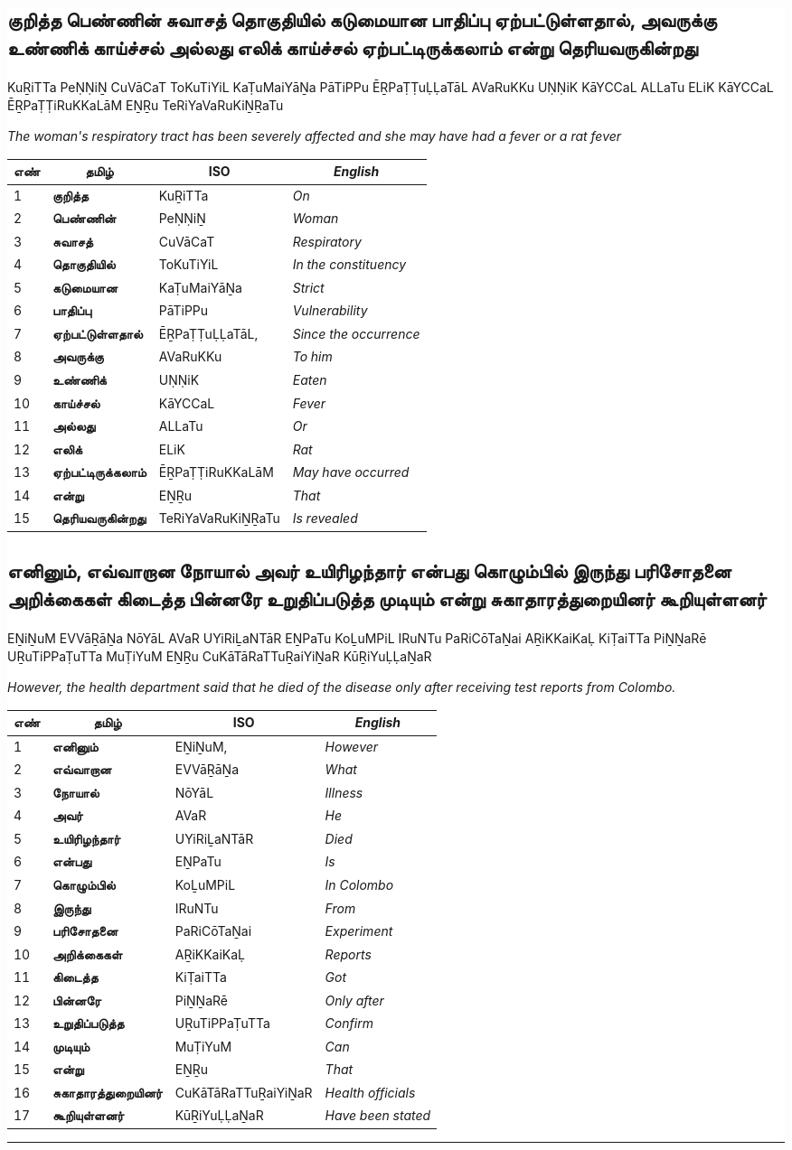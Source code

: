 
## குறித்த பெண்ணின் சுவாசத் தொகுதியில் கடுமையான பாதிப்பு ஏற்பட்டுள்ளதால், அவருக்கு உண்ணிக் காய்ச்சல் அல்லது எலிக் காய்ச்சல் ஏற்பட்டிருக்கலாம் என்று தெரியவருகின்றது

KuṞiTTa PeṆṆiṈ CuVāCaT ToKuTiYiL KaṬuMaiYāṈa PāTiPPu ĒṞPaṬṬuḶḶaTāL AVaRuKKu UṆṆiK KāYCCaL ALLaTu ELiK KāYCCaL ĒṞPaṬṬiRuKKaLāM EṈṞu TeRiYaVaRuKiṈṞaTu

*The woman's respiratory tract has been severely affected and she may have had a fever or a rat fever*

எண்|**தமிழ்**|ISO|*English*
---|---|---|---
1|**குறித்த**|KuṞiTTa|*On*
2|**பெண்ணின்**|PeṆṆiṈ|*Woman*
3|**சுவாசத்**|CuVāCaT|*Respiratory*
4|**தொகுதியில்**|ToKuTiYiL|*In the constituency*
5|**கடுமையான**|KaṬuMaiYāṈa|*Strict*
6|**பாதிப்பு**|PāTiPPu|*Vulnerability*
7|**ஏற்பட்டுள்ளதால்**|ĒṞPaṬṬuḶḶaTāL,|*Since the occurrence*
8|**அவருக்கு**|AVaRuKKu|*To him*
9|**உண்ணிக்**|UṆṆiK|*Eaten*
10|**காய்ச்சல்**|KāYCCaL|*Fever*
11|**அல்லது**|ALLaTu|*Or*
12|**எலிக்**|ELiK|*Rat*
13|**ஏற்பட்டிருக்கலாம்**|ĒṞPaṬṬiRuKKaLāM|*May have occurred*
14|**என்று**|EṈṞu|*That*
15|**தெரியவருகின்றது**|TeRiYaVaRuKiṈṞaTu|*Is revealed*
##  எனினும், எவ்வாறான நோயால் அவர் உயிரிழந்தார் என்பது கொழும்பில் இருந்து பரிசோதனை அறிக்கைகள் கிடைத்த பின்னரே உறுதிப்படுத்த முடியும் என்று சுகாதாரத்துறையினர் கூறியுள்ளனர்

EṈiṈuM EVVāṞāṈa NōYāL AVaR UYiRiḺaNTāR EṈPaTu KoḺuMPiL IRuNTu PaRiCōTaṈai AṞiKKaiKaḶ KiṬaiTTa PiṈṈaRē UṞuTiPPaṬuTTa MuṬiYuM EṈṞu CuKāTāRaTTuṞaiYiṈaR KūṞiYuḶḶaṈaR

*However, the health department said that he died of the disease only after receiving test reports from Colombo.*

எண்|**தமிழ்**|ISO|*English*
---|---|---|---
1|**எனினும்**|EṈiṈuM,|*However*
2|**எவ்வாறான**|EVVāṞāṈa|*What*
3|**நோயால்**|NōYāL|*Illness*
4|**அவர்**|AVaR|*He*
5|**உயிரிழந்தார்**|UYiRiḺaNTāR|*Died*
6|**என்பது**|EṈPaTu|*Is*
7|**கொழும்பில்**|KoḺuMPiL|*In Colombo*
8|**இருந்து**|IRuNTu|*From*
9|**பரிசோதனை**|PaRiCōTaṈai|*Experiment*
10|**அறிக்கைகள்**|AṞiKKaiKaḶ|*Reports*
11|**கிடைத்த**|KiṬaiTTa|*Got*
12|**பின்னரே**|PiṈṈaRē|*Only after*
13|**உறுதிப்படுத்த**|UṞuTiPPaṬuTTa|*Confirm*
14|**முடியும்**|MuṬiYuM|*Can*
15|**என்று**|EṈṞu|*That*
16|**சுகாதாரத்துறையினர்**|CuKāTāRaTTuṞaiYiṈaR|*Health officials*
17|**கூறியுள்ளனர்**|KūṞiYuḶḶaṈaR|*Have been stated*

---
